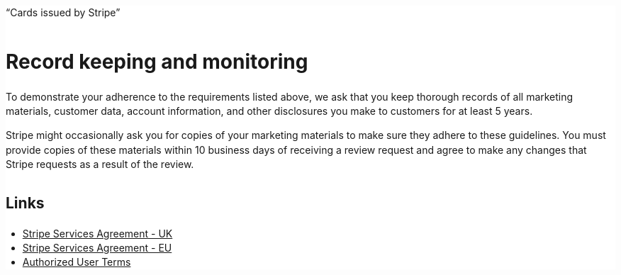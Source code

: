 “Cards issued by Stripe”

# Record keeping and monitoring

To demonstrate your adherence to the requirements listed above, we ask that you
keep thorough records of all marketing materials, customer data, account
information, and other disclosures you make to customers for at least 5 years.

Stripe might occasionally ask you for copies of your marketing materials to make
sure they adhere to these guidelines. You must provide copies of these materials
within 10 business days of receiving a review request and agree to make any
changes that Stripe requests as a result of the review.

## Links

- [Stripe Services Agreement - UK](https://stripe.com/gb/legal/ssa)
- [Stripe Services Agreement - EU](https://stripe.com/ie/legal/ssa)
- [Authorized User Terms](https://stripe.com/en-gb/issuing/authorized-users)